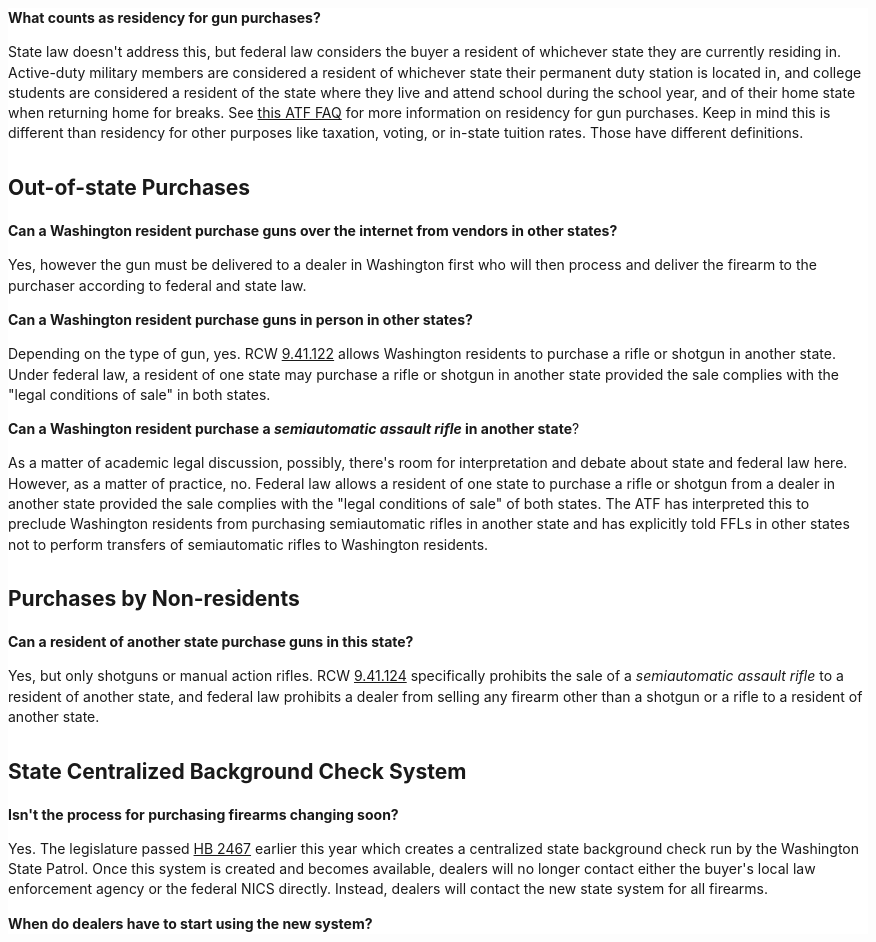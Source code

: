 **What counts as residency for gun purchases?**

State law doesn't address this, but federal law considers the buyer a resident of whichever state they are currently residing in. Active-duty military members are considered a resident of whichever state their permanent duty station is located in, and college students are considered a resident of the state where they live and attend school during the school year, and of their home state when returning home for breaks. See [this ATF FAQ](https://www.atf.gov/firearms/qa/what-constitutes-residency-state) for more information on residency for gun purchases. Keep in mind this is different than residency for other purposes like taxation, voting, or in-state tuition rates. Those have different definitions.

## Out-of-state Purchases

**Can a Washington resident purchase guns over the internet from vendors in other states?**

Yes, however the gun must be delivered to a dealer in Washington first who will then process and deliver the firearm to the purchaser according to federal and state law.

**Can a Washington resident purchase guns in person in other states?**

Depending on the type of gun, yes. RCW [9.41.122](https://app.leg.wa.gov/RCW/default.aspx?cite=9.41.122) allows Washington residents to purchase a rifle or shotgun in another state. Under federal law, a resident of one state may purchase a rifle or shotgun in another state provided the sale complies with the "legal conditions of sale" in both states.

**Can a Washington resident purchase a *semiautomatic assault rifle* in another state**?

As a matter of academic legal discussion, possibly, there's room for interpretation and debate about state and federal law here. However, as a matter of practice, no. Federal law allows a resident of one state to purchase a rifle or shotgun from a dealer in another state provided the sale complies with the "legal conditions of sale" of both states. The ATF has interpreted this to preclude Washington residents from purchasing semiautomatic rifles in another state and has explicitly told FFLs in other states not to perform transfers of semiautomatic rifles to Washington residents.

## Purchases by Non-residents

**Can a resident of another state purchase guns in this state?**

Yes, but only shotguns or manual action rifles. RCW [9.41.124](https://app.leg.wa.gov/RCW/default.aspx?cite=9.41.124) specifically prohibits the sale of a *semiautomatic assault rifle* to a resident of another state, and federal law prohibits a dealer from selling any firearm other than a shotgun or a rifle to a resident of another state.

## State Centralized Background Check System

**Isn't the process for purchasing firearms changing soon?**

Yes. The legislature passed [HB 2467](https://apps.leg.wa.gov/billsummary?year=2020&billnumber=2467&initiative=false) earlier this year which creates a centralized state background check run by the Washington State Patrol. Once this system is created and becomes available, dealers will no longer contact either the buyer's local law enforcement agency or the federal NICS directly. Instead, dealers will contact the new state system for all firearms.

**When do dealers have to start using the new system?**
